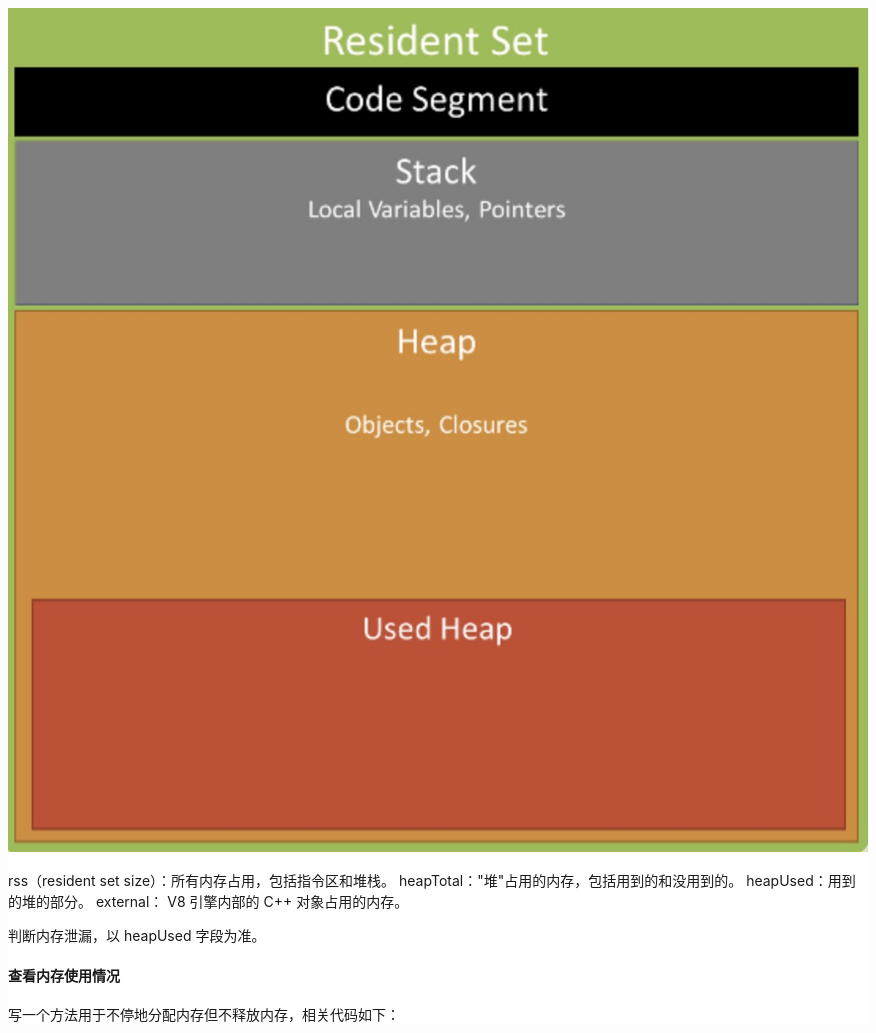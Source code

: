 ![](/img/localBlog/1557837031612.jpg)

rss（resident set size）：所有内存占用，包括指令区和堆栈。 heapTotal："堆"占用的内存，包括用到的和没用到的。 heapUsed：用到的堆的部分。 external： V8 引擎内部的 C++ 对象占用的内存。

判断内存泄漏，以 heapUsed 字段为准。

#### 查看内存使用情况

写一个方法用于不停地分配内存但不释放内存，相关代码如下：

